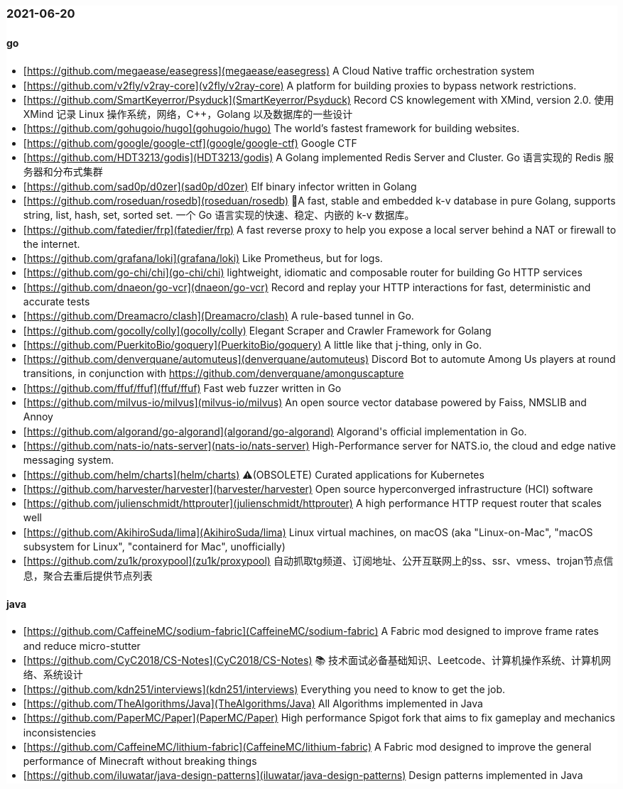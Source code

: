 ### 2021-06-20

#### go
* [https://github.com/megaease/easegress](megaease/easegress) A Cloud Native traffic orchestration system
* [https://github.com/v2fly/v2ray-core](v2fly/v2ray-core) A platform for building proxies to bypass network restrictions.
* [https://github.com/SmartKeyerror/Psyduck](SmartKeyerror/Psyduck) Record CS knowlegement with XMind, version 2.0. 使用 XMind 记录 Linux 操作系统，网络，C++，Golang 以及数据库的一些设计
* [https://github.com/gohugoio/hugo](gohugoio/hugo) The world’s fastest framework for building websites.
* [https://github.com/google/google-ctf](google/google-ctf) Google CTF
* [https://github.com/HDT3213/godis](HDT3213/godis) A Golang implemented Redis Server and Cluster. Go 语言实现的 Redis 服务器和分布式集群
* [https://github.com/sad0p/d0zer](sad0p/d0zer) Elf binary infector written in Golang
* [https://github.com/roseduan/rosedb](roseduan/rosedb) 🚀A fast, stable and embedded k-v database in pure Golang, supports string, list, hash, set, sorted set. 一个 Go 语言实现的快速、稳定、内嵌的 k-v 数据库。
* [https://github.com/fatedier/frp](fatedier/frp) A fast reverse proxy to help you expose a local server behind a NAT or firewall to the internet.
* [https://github.com/grafana/loki](grafana/loki) Like Prometheus, but for logs.
* [https://github.com/go-chi/chi](go-chi/chi) lightweight, idiomatic and composable router for building Go HTTP services
* [https://github.com/dnaeon/go-vcr](dnaeon/go-vcr) Record and replay your HTTP interactions for fast, deterministic and accurate tests
* [https://github.com/Dreamacro/clash](Dreamacro/clash) A rule-based tunnel in Go.
* [https://github.com/gocolly/colly](gocolly/colly) Elegant Scraper and Crawler Framework for Golang
* [https://github.com/PuerkitoBio/goquery](PuerkitoBio/goquery) A little like that j-thing, only in Go.
* [https://github.com/denverquane/automuteus](denverquane/automuteus) Discord Bot to automute Among Us players at round transitions, in conjunction with https://github.com/denverquane/amonguscapture
* [https://github.com/ffuf/ffuf](ffuf/ffuf) Fast web fuzzer written in Go
* [https://github.com/milvus-io/milvus](milvus-io/milvus) An open source vector database powered by Faiss, NMSLIB and Annoy
* [https://github.com/algorand/go-algorand](algorand/go-algorand) Algorand's official implementation in Go.
* [https://github.com/nats-io/nats-server](nats-io/nats-server) High-Performance server for NATS.io, the cloud and edge native messaging system.
* [https://github.com/helm/charts](helm/charts) ⚠️(OBSOLETE) Curated applications for Kubernetes
* [https://github.com/harvester/harvester](harvester/harvester) Open source hyperconverged infrastructure (HCI) software
* [https://github.com/julienschmidt/httprouter](julienschmidt/httprouter) A high performance HTTP request router that scales well
* [https://github.com/AkihiroSuda/lima](AkihiroSuda/lima) Linux virtual machines, on macOS (aka "Linux-on-Mac", "macOS subsystem for Linux", "containerd for Mac", unofficially)
* [https://github.com/zu1k/proxypool](zu1k/proxypool) 自动抓取tg频道、订阅地址、公开互联网上的ss、ssr、vmess、trojan节点信息，聚合去重后提供节点列表

#### java
* [https://github.com/CaffeineMC/sodium-fabric](CaffeineMC/sodium-fabric) A Fabric mod designed to improve frame rates and reduce micro-stutter
* [https://github.com/CyC2018/CS-Notes](CyC2018/CS-Notes) 📚 技术面试必备基础知识、Leetcode、计算机操作系统、计算机网络、系统设计
* [https://github.com/kdn251/interviews](kdn251/interviews) Everything you need to know to get the job.
* [https://github.com/TheAlgorithms/Java](TheAlgorithms/Java) All Algorithms implemented in Java
* [https://github.com/PaperMC/Paper](PaperMC/Paper) High performance Spigot fork that aims to fix gameplay and mechanics inconsistencies
* [https://github.com/CaffeineMC/lithium-fabric](CaffeineMC/lithium-fabric) A Fabric mod designed to improve the general performance of Minecraft without breaking things
* [https://github.com/iluwatar/java-design-patterns](iluwatar/java-design-patterns) Design patterns implemented in Java